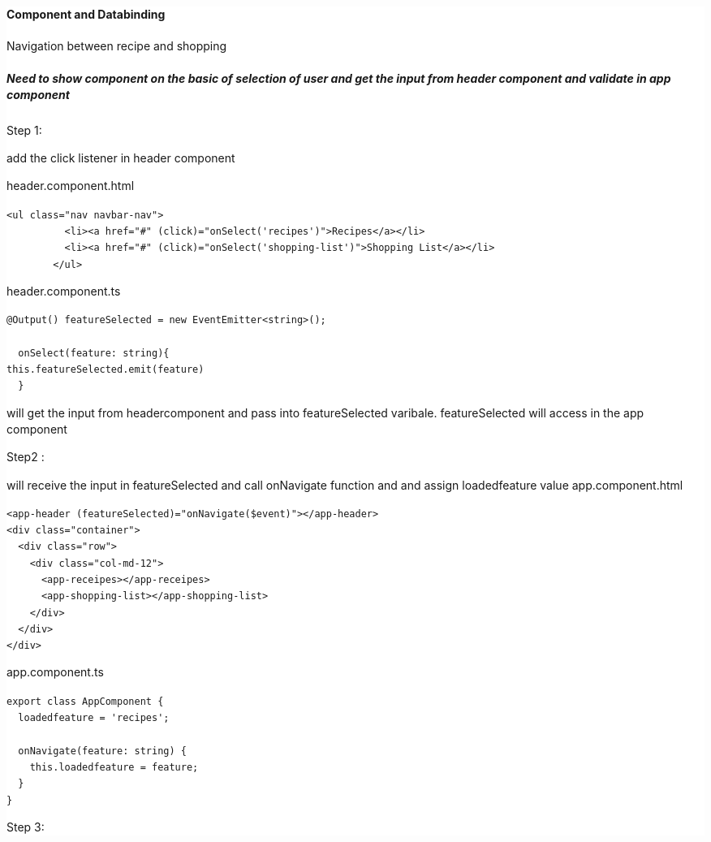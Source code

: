 #### Component and Databinding 

Navigation between recipe and shopping

##### Need to show component on the basic of selection of user and get the input from header component and validate in app component

Step 1:

add the click listener in header component

header.component.html
```
<ul class="nav navbar-nav">
          <li><a href="#" (click)="onSelect('recipes')">Recipes</a></li>
          <li><a href="#" (click)="onSelect('shopping-list')">Shopping List</a></li>
        </ul>
```

header.component.ts

```
@Output() featureSelected = new EventEmitter<string>();

  onSelect(feature: string){
this.featureSelected.emit(feature)
  }
```

will get the input from headercomponent and pass into featureSelected varibale.
featureSelected will access in the app component 

Step2 :

will receive the input in featureSelected and call onNavigate function and 
and assign loadedfeature value 
app.component.html

```
<app-header (featureSelected)="onNavigate($event)"></app-header>
<div class="container">
  <div class="row">
    <div class="col-md-12">
      <app-receipes></app-receipes>
      <app-shopping-list></app-shopping-list>
    </div>
  </div>
</div>
```

app.component.ts
```
export class AppComponent {
  loadedfeature = 'recipes';

  onNavigate(feature: string) {
    this.loadedfeature = feature;
  }
}
```
Step 3:
